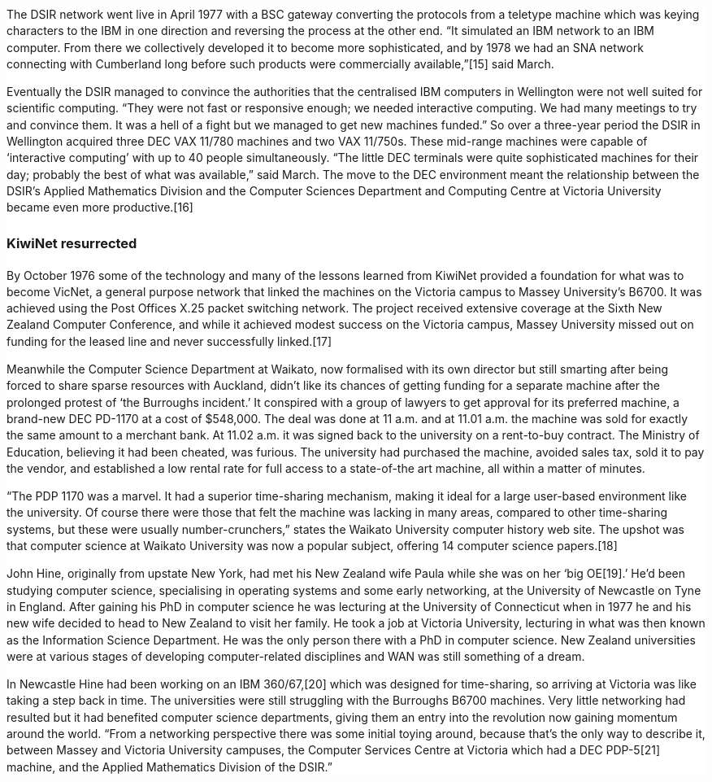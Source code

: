 The DSIR network went live in April 1977 with a BSC gateway converting the protocols from a teletype machine which was keying characters to the IBM in one direction and reversing the process at the other end. “It simulated an IBM network to an IBM computer. From there we collectively developed it to become more sophisticated, and by 1978 we had an SNA network connecting with Cumberland long before such products were commercially available,”[15] said March.

Eventually the DSIR managed to convince the authorities that the centralised IBM computers in Wellington were not well suited for scientific computing. “They were not fast or responsive enough; we needed interactive computing. We had many meetings to try and convince them. It was a hell of a fight but we managed to get new machines funded.” So over a three-year period the DSIR in Wellington acquired three DEC VAX 11/780 machines and two VAX 11/750s. These mid-range machines were capable of ‘interactive computing’ with up to 40 people simultaneously. “The little DEC terminals were quite sophisticated machines for their day; probably the best of what was available,” said March. The move to the DEC environment meant the relationship between the DSIR’s Applied Mathematics Division and the Computer Sciences Department and Computing Centre at Victoria University became even more productive.[16]

### KiwiNet resurrected

By October 1976 some of the technology and many of the lessons learned from KiwiNet provided a foundation for what was to become VicNet, a general purpose network that linked the machines on the Victoria campus to Massey University’s B6700. It was achieved using the Post Offices X.25 packet switching network. The project received extensive coverage at the Sixth New Zealand Computer Conference, and while it achieved modest success on the Victoria campus, Massey University missed out on funding for the leased line and never successfully linked.[17]

Meanwhile the Computer Science Department at Waikato, now formalised with its own director but still smarting after being forced to share sparse resources with Auckland, didn’t like its chances of getting funding for a separate machine after the prolonged protest of ‘the Burroughs incident.’ It conspired with a group of lawyers to get approval for its preferred machine, a brand-new DEC PD-1170 at a cost of $548,000. The deal was done at 11 a.m. and at 11.01 a.m. the machine was sold for exactly the same amount to a merchant bank. At 11.02 a.m. it was signed back to the university on a rent-to-buy contract. The Ministry of Education, believing it had been cheated, was furious. The university had purchased the machine, avoided sales tax, sold it to pay the vendor, and established a low rental rate for full access to a state-of-the art machine, all within a matter of minutes.

“The PDP 1170 was a marvel. It had a superior time-sharing mechanism, making it ideal for a large user-based environment like the university. Of course there were those that felt the machine was lacking in many areas, compared to other time-sharing systems, but these were usually number-crunchers,” states the Waikato University computer history web site. The upshot was that computer science at Waikato University was now a popular subject, offering 14 computer science papers.[18]

John Hine, originally from upstate New York, had met his New Zealand wife Paula while she was on her ‘big OE[19].’ He’d been studying computer science, specialising in operating systems and some early networking, at the University of Newcastle on Tyne in England. After gaining his PhD in computer science he was lecturing at the University of Connecticut when in 1977 he and his new wife decided to head to New Zealand to visit her family. He took a job at Victoria University, lecturing in what was then known as the Information Science Department. He was the only person there with a PhD in computer science. New Zealand universities were at various stages of developing computer-related disciplines and WAN was still something of a dream.

In Newcastle Hine had been working on an IBM 360/67,[20] which was designed for time-sharing, so arriving at Victoria was like taking a step back in time. The universities were still struggling with the Burroughs B6700 machines. Very little networking had resulted but it had benefited computer science departments, giving them an entry into the revolution now gaining momentum around the world. “From a networking perspective there was some initial toying around, because that’s the only way to describe it, between Massey and Victoria University campuses, the Computer Services Centre at Victoria which had a DEC PDP-5[21] machine, and the Applied Mathematics Division of the DSIR.”
